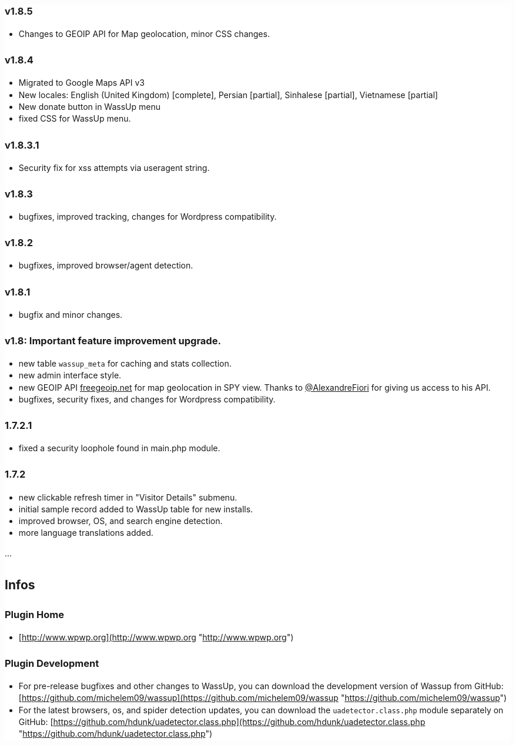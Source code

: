 ### v1.8.5
* Changes to GEOIP API for Map geolocation, minor CSS changes.

### v1.8.4
* Migrated to Google Maps API v3
* New locales: English (United Kingdom) [complete], Persian [partial], Sinhalese [partial], Vietnamese [partial]
* New donate button in WassUp menu
* fixed CSS for WassUp menu.

### v1.8.3.1
* Security fix for xss attempts via useragent string.

### v1.8.3
* bugfixes, improved tracking, changes for Wordpress compatibility.

### v1.8.2
* bugfixes, improved browser/agent detection.

### v1.8.1
* bugfix and minor changes.

### v1.8: Important feature improvement upgrade.
* new table `wassup_meta` for caching and stats collection.
* new admin interface style.
* new GEOIP API [freegeoip.net](http://freegeoip.net) for map geolocation in SPY view. Thanks to [@AlexandreFiori](http://twitter.com/alexandrefiori) for giving us access to his API.
* bugfixes, security fixes, and changes for Wordpress compatibility.

### 1.7.2.1
* fixed a security loophole found in main.php module.

### 1.7.2
* new clickable refresh timer in "Visitor Details" submenu.
* initial sample record added to WassUp table for new installs.
* improved browser, OS, and search engine detection.
* more language translations added.

...

## Infos
### Plugin Home
* [http://www.wpwp.org](http://www.wpwp.org "http://www.wpwp.org")

### Plugin Development
* For pre-release bugfixes and other changes to WassUp, you can download the development version of Wassup from GitHub:
[https://github.com/michelem09/wassup](https://github.com/michelem09/wassup "https://github.com/michelem09/wassup")
* For the latest browsers, os, and spider detection updates, you can download the `uadetector.class.php` module separately on GitHub:
[https://github.com/hdunk/uadetector.class.php](https://github.com/hdunk/uadetector.class.php "https://github.com/hdunk/uadetector.class.php")
